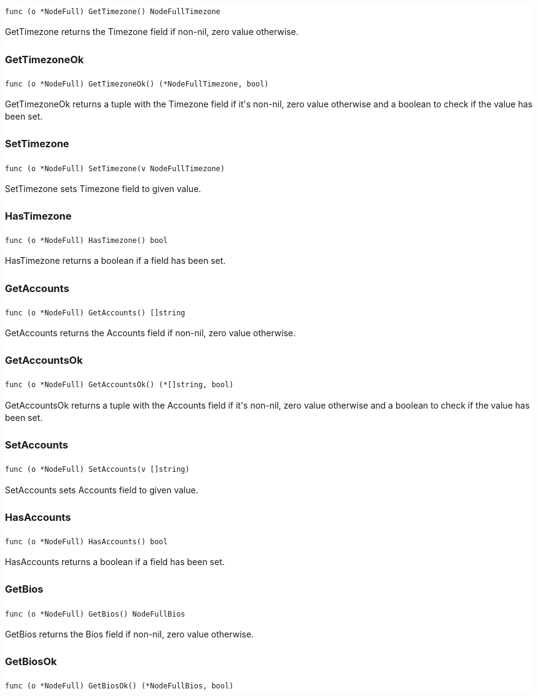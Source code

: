`func (o *NodeFull) GetTimezone() NodeFullTimezone`

GetTimezone returns the Timezone field if non-nil, zero value otherwise.

### GetTimezoneOk

`func (o *NodeFull) GetTimezoneOk() (*NodeFullTimezone, bool)`

GetTimezoneOk returns a tuple with the Timezone field if it's non-nil, zero value otherwise
and a boolean to check if the value has been set.

### SetTimezone

`func (o *NodeFull) SetTimezone(v NodeFullTimezone)`

SetTimezone sets Timezone field to given value.

### HasTimezone

`func (o *NodeFull) HasTimezone() bool`

HasTimezone returns a boolean if a field has been set.

### GetAccounts

`func (o *NodeFull) GetAccounts() []string`

GetAccounts returns the Accounts field if non-nil, zero value otherwise.

### GetAccountsOk

`func (o *NodeFull) GetAccountsOk() (*[]string, bool)`

GetAccountsOk returns a tuple with the Accounts field if it's non-nil, zero value otherwise
and a boolean to check if the value has been set.

### SetAccounts

`func (o *NodeFull) SetAccounts(v []string)`

SetAccounts sets Accounts field to given value.

### HasAccounts

`func (o *NodeFull) HasAccounts() bool`

HasAccounts returns a boolean if a field has been set.

### GetBios

`func (o *NodeFull) GetBios() NodeFullBios`

GetBios returns the Bios field if non-nil, zero value otherwise.

### GetBiosOk

`func (o *NodeFull) GetBiosOk() (*NodeFullBios, bool)`
